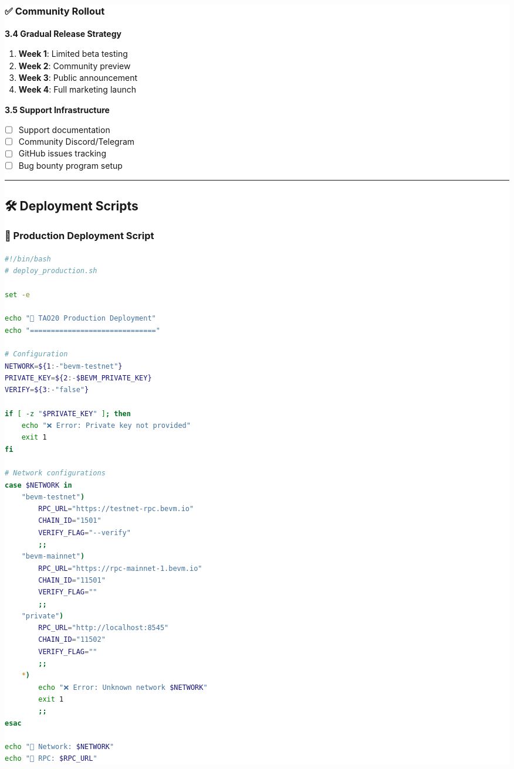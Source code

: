 ### **✅ Community Rollout**

**3.4 Gradual Release Strategy**
1. **Week 1**: Limited beta testing
2. **Week 2**: Community preview
3. **Week 3**: Public announcement
4. **Week 4**: Full marketing launch

**3.5 Support Infrastructure**
- [ ] Support documentation
- [ ] Community Discord/Telegram
- [ ] GitHub issues tracking
- [ ] Bug bounty program setup

---

## 🛠️ **Deployment Scripts**

### **📜 Production Deployment Script**

```bash
#!/bin/bash
# deploy_production.sh

set -e

echo "🚀 TAO20 Production Deployment"
echo "=============================="

# Configuration
NETWORK=${1:-"bevm-testnet"}
PRIVATE_KEY=${2:-$BEVM_PRIVATE_KEY}
VERIFY=${3:-"false"}

if [ -z "$PRIVATE_KEY" ]; then
    echo "❌ Error: Private key not provided"
    exit 1
fi

# Network configurations
case $NETWORK in
    "bevm-testnet")
        RPC_URL="https://testnet-rpc.bevm.io"
        CHAIN_ID="1501"
        VERIFY_FLAG="--verify"
        ;;
    "bevm-mainnet")
        RPC_URL="https://rpc-mainnet-1.bevm.io"
        CHAIN_ID="11501"
        VERIFY_FLAG=""
        ;;
    "private")
        RPC_URL="http://localhost:8545"
        CHAIN_ID="11502"
        VERIFY_FLAG=""
        ;;
    *)
        echo "❌ Error: Unknown network $NETWORK"
        exit 1
        ;;
esac

echo "📡 Network: $NETWORK"
echo "🔗 RPC: $RPC_URL"
```